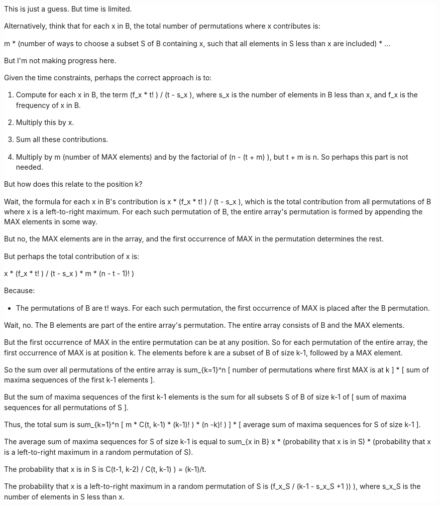 This is just a guess. But time is limited.

Alternatively, think that for each x in B, the total number of permutations where x contributes is:

m * (number of ways to choose a subset S of B containing x, such that all elements in S less than x are included) * ... 

But I'm not making progress here.

Given the time constraints, perhaps the correct approach is to:

1. Compute for each x in B, the term (f_x * t! ) / (t - s_x ), where s_x is the number of elements in B less than x, and f_x is the frequency of x in B.

2. Multiply this by x.

3. Sum all these contributions.

4. Multiply by m (number of MAX elements) and by the factorial of (n - (t + m) ), but t + m is n. So perhaps this part is not needed.

But how does this relate to the position k?

Wait, the formula for each x in B's contribution is x * (f_x * t! ) / (t - s_x ), which is the total contribution from all permutations of B where x is a left-to-right maximum. For each such permutation of B, the entire array's permutation is formed by appending the MAX elements in some way.

But no, the MAX elements are in the array, and the first occurrence of MAX in the permutation determines the rest.

But perhaps the total contribution of x is:

x * (f_x * t! ) / (t - s_x ) * m * (n - t - 1)! )

Because:

- The permutations of B are t! ways. For each such permutation, the first occurrence of MAX is placed after the B permutation.

Wait, no. The B elements are part of the entire array's permutation. The entire array consists of B and the MAX elements.

But the first occurrence of MAX in the entire permutation can be at any position. So for each permutation of the entire array, the first occurrence of MAX is at position k. The elements before k are a subset of B of size k-1, followed by a MAX element.

So the sum over all permutations of the entire array is sum_{k=1}^n [ number of permutations where first MAX is at k ] * [ sum of maxima sequences of the first k-1 elements ].

But the sum of maxima sequences of the first k-1 elements is the sum for all subsets S of B of size k-1 of [ sum of maxima sequences for all permutations of S ].

Thus, the total sum is sum_{k=1}^n [ m * C(t, k-1) * (k-1)! ) * (n -k)! ) ] * [ average sum of maxima sequences for S of size k-1 ].

The average sum of maxima sequences for S of size k-1 is equal to sum_{x in B} x * (probability that x is in S) * (probability that x is a left-to-right maximum in a random permutation of S).

The probability that x is in S is C(t-1, k-2) / C(t, k-1) ) = (k-1)/t.

The probability that x is a left-to-right maximum in a random permutation of S is (f_x_S / (k-1 - s_x_S +1 )) ), where s_x_S is the number of elements in S less than x.
